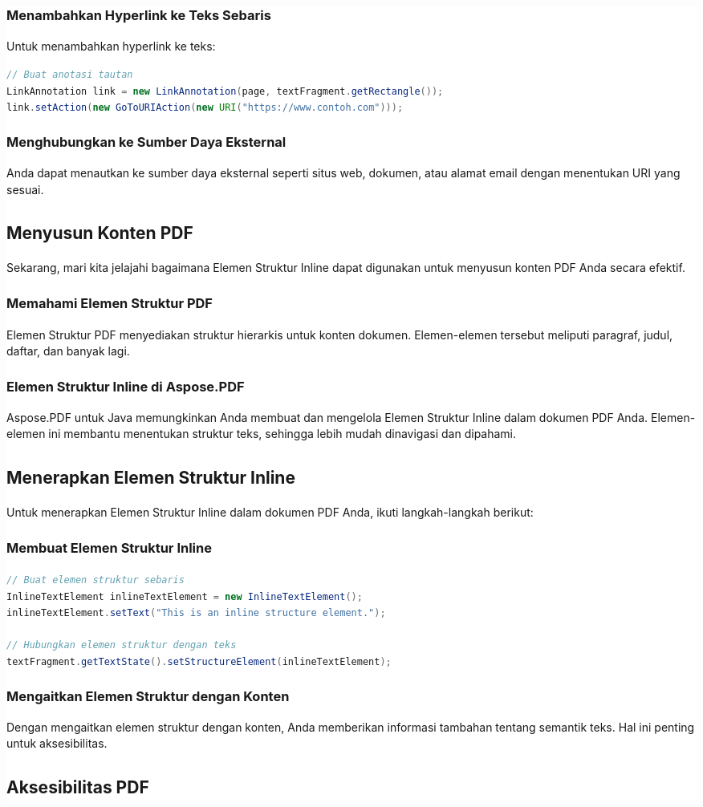 ### Menambahkan Hyperlink ke Teks Sebaris

Untuk menambahkan hyperlink ke teks:

```java
// Buat anotasi tautan
LinkAnnotation link = new LinkAnnotation(page, textFragment.getRectangle());
link.setAction(new GoToURIAction(new URI("https://www.contoh.com")));
```

### Menghubungkan ke Sumber Daya Eksternal

Anda dapat menautkan ke sumber daya eksternal seperti situs web, dokumen, atau alamat email dengan menentukan URI yang sesuai.

## Menyusun Konten PDF

Sekarang, mari kita jelajahi bagaimana Elemen Struktur Inline dapat digunakan untuk menyusun konten PDF Anda secara efektif.

### Memahami Elemen Struktur PDF

Elemen Struktur PDF menyediakan struktur hierarkis untuk konten dokumen. Elemen-elemen tersebut meliputi paragraf, judul, daftar, dan banyak lagi.

### Elemen Struktur Inline di Aspose.PDF

Aspose.PDF untuk Java memungkinkan Anda membuat dan mengelola Elemen Struktur Inline dalam dokumen PDF Anda. Elemen-elemen ini membantu menentukan struktur teks, sehingga lebih mudah dinavigasi dan dipahami.

## Menerapkan Elemen Struktur Inline

Untuk menerapkan Elemen Struktur Inline dalam dokumen PDF Anda, ikuti langkah-langkah berikut:

### Membuat Elemen Struktur Inline

```java
// Buat elemen struktur sebaris
InlineTextElement inlineTextElement = new InlineTextElement();
inlineTextElement.setText("This is an inline structure element.");

// Hubungkan elemen struktur dengan teks
textFragment.getTextState().setStructureElement(inlineTextElement);
```

### Mengaitkan Elemen Struktur dengan Konten

Dengan mengaitkan elemen struktur dengan konten, Anda memberikan informasi tambahan tentang semantik teks. Hal ini penting untuk aksesibilitas.

## Aksesibilitas PDF
